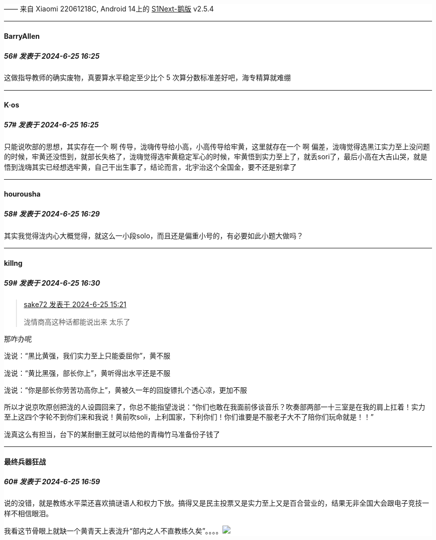 —— 来自 Xiaomi 22061218C, Android 14上的 [S1Next-鹅版](https://github.com/ykrank/S1-Next/releases) v2.5.4


*****

####  BarryAllen  
##### 56#       发表于 2024-6-25 16:25

这做指导教师的确实废物，真要算水平稳定至少比个 5 次算分数标准差好吧，海专精算就难绷

*****

####  K·os  
##### 57#       发表于 2024-6-25 16:25

只能说吹部的思想，其实存在一个 啊 传导，泷嗨传导给小高，小高传导给牢黄，这里就存在一个 啊 偏差，泷嗨觉得选黑江实力至上没问题的时候，牢黄还没悟到，就部长失格了，泷嗨觉得选牢黄稳定军心的时候，牢黄悟到实力至上了，就丢sori了，最后小高在大吉山哭，就是悟到泷嗨其实已经想选牢黄，自己干出生事了，结论而言，北宇治这个全国金，要不还是别拿了


*****

####  hourousha  
##### 58#       发表于 2024-6-25 16:29

其实我觉得泷内心大概觉得，就这么一小段solo，而且还是偏重小号的，有必要如此小题大做吗？

*****

####  killng  
##### 59#       发表于 2024-6-25 16:30

<blockquote><a href="httphttps://bbs.saraba1st.com/2b/forum.php?mod=redirect&amp;goto=findpost&amp;pid=65373395&amp;ptid=2188898" target="_blank">sake72 发表于 2024-6-25 15:21</a>

泷情商高这种话都能说出来 太乐了</blockquote>
那咋办呢

泷说：“黑比黄强，我们实力至上只能委屈你”，黄不服

泷说：“黄比黑强，部长你上”，黄听得出水平还是不服

泷说：“你是部长你劳苦功高你上”，黄被久一年的回旋镖扎个透心凉，更加不服

所以才说京吹原创把泷的人设圆回来了，你总不能指望泷说：“你们也敢在我面前侈谈音乐？吹奏部两部一十三室是在我的肩上扛着！实力至上这四个字轮不到你们来和我说！黄前吹soli，上利国家，下利你们！你们谁要是不服老子大不了陪你们玩命就是！！”

泷真这么有担当，台下的某耐删王就可以给他的青梅竹马准备份子钱了


*****

####  最终兵器狂战  
##### 60#       发表于 2024-6-25 16:59

说的没错，就是教练水平菜还喜欢搞谜语人和权力下放。搞得又是民主投票又是实力至上又是百合营业的，结果无非全国大会跟电子竞技一样不相信眼泪。

我看这节骨眼上就缺一个黄青天上表泷升“部内之人不直教练久矣”。。。。<img src="https://static.saraba1st.com/image/smiley/face2017/037.png" referrerpolicy="no-referrer">
